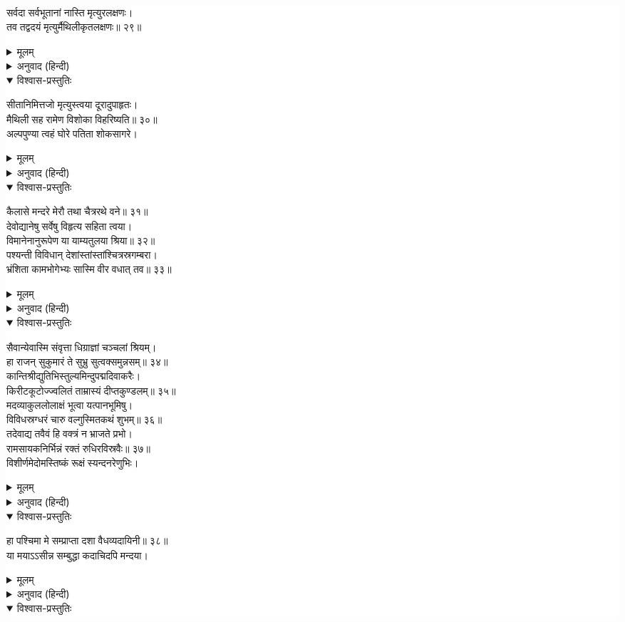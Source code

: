 सर्वदा सर्वभूतानां नास्ति मृत्युरलक्षणः।  
तव तद्वदयं मृत्युर्मैथिलीकृतलक्षणः॥ २९॥
</details>

<details><summary>मूलम्</summary></details>

<details><summary>अनुवाद (हिन्दी)</summary></details>

<details open><summary>विश्वास-प्रस्तुतिः</summary>

सीतानिमित्तजो मृत्युस्त्वया दूरादुपाहृतः।  
मैथिली सह रामेण विशोका विहरिष्यति॥ ३०॥  
अल्पपुण्या त्वहं घोरे पतिता शोकसागरे।
</details>

<details><summary>मूलम्</summary></details>

<details><summary>अनुवाद (हिन्दी)</summary></details>

<details open><summary>विश्वास-प्रस्तुतिः</summary>

कैलासे मन्दरे मेरौ तथा चैत्ररथे वने॥ ३१॥  
देवोद्यानेषु सर्वेषु विहृत्य सहिता त्वया।  
विमानेनानुरूपेण या याम्यतुलया श्रिया॥ ३२॥  
पश्यन्ती विविधान् देशांस्तांस्तांश्चित्रस्रगम्बरा।  
भ्रंशिता कामभोगेभ्यः सास्मि वीर वधात् तव॥ ३३॥
</details>

<details><summary>मूलम्</summary></details>

<details><summary>अनुवाद (हिन्दी)</summary></details>

<details open><summary>विश्वास-प्रस्तुतिः</summary>

सैवान्येवास्मि संवृत्ता धिग्राज्ञां चञ्चलां श्रियम्।  
हा राजन् सुकुमारं ते सुभ्रु सुत्वक्समुन्नसम्॥ ३४॥  
कान्तिश्रीद्युतिभिस्तुल्यमिन्दुपद्मदिवाकरैः।  
किरीटकूटोज्ज्वलितं ताम्रास्यं दीप्तकुण्डलम्॥ ३५॥  
मदव्याकुललोलाक्षं भूत्वा यत्पानभूमिषु।  
विविधस्रग्धरं चारु वल्गुस्मितकथं शुभम्॥ ३६॥  
तदेवाद्य तवैवं हि वक्त्रं न भ्राजते प्रभो।  
रामसायकनिर्भिन्नं रक्तं रुधिरविस्रवैः॥ ३७॥  
विशीर्णमेदोमस्तिष्कं रूक्षं स्यन्दनरेणुभिः।
</details>

<details><summary>मूलम्</summary></details>

<details><summary>अनुवाद (हिन्दी)</summary></details>

<details open><summary>विश्वास-प्रस्तुतिः</summary>

हा पश्चिमा मे सम्प्राप्ता दशा वैधव्यदायिनी॥ ३८॥  
या मयाऽऽसीन्न सम्बुद्धा कदाचिदपि मन्दया।
</details>

<details><summary>मूलम्</summary></details>

<details><summary>अनुवाद (हिन्दी)</summary></details>

<details open><summary>विश्वास-प्रस्तुतिः</summary>
